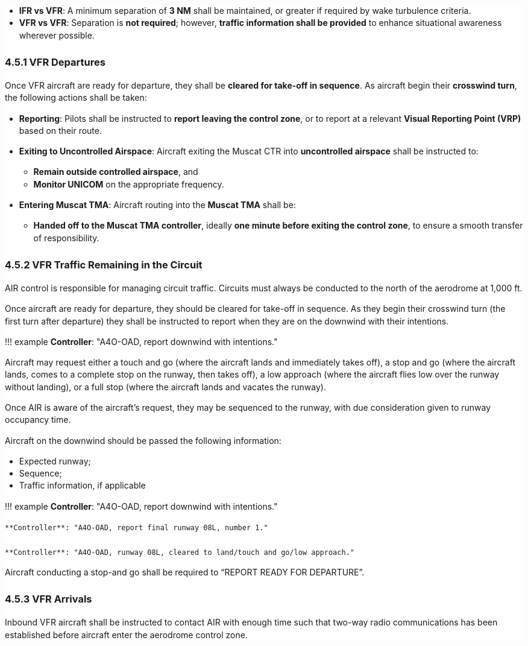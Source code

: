 - **IFR vs VFR**: A minimum separation of **3 NM** shall be maintained, or greater if required by wake turbulence criteria.
- **VFR vs VFR**: Separation is **not required**; however, **traffic information shall be provided** to enhance situational awareness wherever possible.

### 4.5.1 VFR Departures
Once VFR aircraft are ready for departure, they shall be **cleared for take-off in sequence**. As aircraft begin their **crosswind turn**, the following actions shall be taken:

- **Reporting**: Pilots shall be instructed to **report leaving the control zone**, or to report at a relevant **Visual Reporting Point (VRP)** based on their route.

- **Exiting to Uncontrolled Airspace**: Aircraft exiting the Muscat CTR into **uncontrolled airspace** shall be instructed to:
  - **Remain outside controlled airspace**, and
  - **Monitor UNICOM** on the appropriate frequency.

- **Entering Muscat TMA**: Aircraft routing into the **Muscat TMA** shall be:
  - **Handed off to the Muscat TMA controller**, ideally **one minute before exiting the control zone**, to ensure a smooth transfer of responsibility.

### 4.5.2 VFR Traffic Remaining in the Circuit
AIR control is responsible for managing circuit traffic. Circuits must always be conducted to the north of the aerodrome at 1,000 ft.

Once aircraft are ready for departure, they should be cleared for take-off in sequence. As they begin their crosswind turn (the first turn after departure) they shall be instructed to report when they are on the downwind with their intentions.

!!! example
    **Controller**: "A4O-OAD, report downwind with intentions."

Aircraft may request either a touch and go (where the aircraft lands and immediately takes off), a stop and go (where the aircraft lands, comes to a complete stop on the runway, then takes off), a low approach (where the aircraft flies low over the runway without landing), or a full stop (where
the aircraft lands and vacates the runway).

Once AIR is aware of the aircraft’s request, they may be sequenced to the runway, with due consideration given to runway occupancy time.

Aircraft on the downwind should be passed the following information:

- Expected runway;
- Sequence;
- Traffic information, if applicable

!!! example
    **Controller**: "A4O-OAD, report downwind with intentions."

    **Controller**: "A4O-OAD, report final runway 08L, number 1."

    **Controller**: "A4O-OAD, runway 08L, cleared to land/touch and go/low approach."

Aircraft conducting a stop-and go shall be required to “REPORT READY FOR DEPARTURE”.

### 4.5.3 VFR Arrivals
Inbound VFR aircraft shall be instructed to contact AIR with enough time such that two-way radio communications has been established before aircraft enter the aerodrome control zone.
